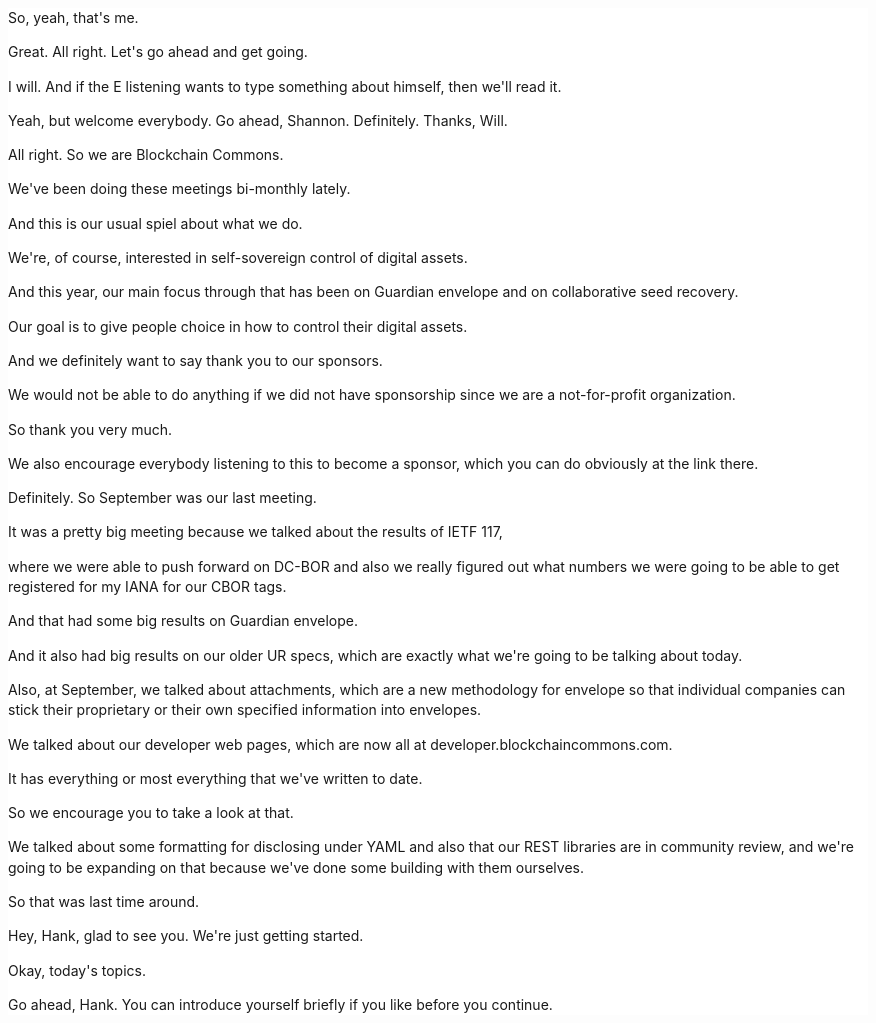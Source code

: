 So, yeah, that's me.

Great. All right. Let's go ahead and get going.

I will. And if the E listening wants to type something about himself, then we'll read it.

Yeah, but welcome everybody. Go ahead, Shannon. Definitely. Thanks, Will.

All right. So we are Blockchain Commons.

We've been doing these meetings bi-monthly lately.

And this is our usual spiel about what we do.

We're, of course, interested in self-sovereign control of digital assets.

And this year, our main focus through that has been on Guardian envelope and on collaborative seed recovery.

Our goal is to give people choice in how to control their digital assets.

And we definitely want to say thank you to our sponsors.

We would not be able to do anything if we did not have sponsorship since we are a not-for-profit organization.

So thank you very much.

We also encourage everybody listening to this to become a sponsor, which you can do obviously at the link there.

Definitely. So September was our last meeting.

It was a pretty big meeting because we talked about the results of IETF 117,

where we were able to push forward on DC-BOR and also we really figured out what numbers we were going to be able to get registered for my IANA for our CBOR tags.

And that had some big results on Guardian envelope.

And it also had big results on our older UR specs, which are exactly what we're going to be talking about today.

Also, at September, we talked about attachments, which are a new methodology for envelope so that individual companies can stick their proprietary or their own specified information into envelopes.

We talked about our developer web pages, which are now all at developer.blockchaincommons.com.

It has everything or most everything that we've written to date.

So we encourage you to take a look at that.

We talked about some formatting for disclosing under YAML and also that our REST libraries are in community review, and we're going to be expanding on that because we've done some building with them ourselves.

So that was last time around.

Hey, Hank, glad to see you. We're just getting started.

Okay, today's topics.

Go ahead, Hank. You can introduce yourself briefly if you like before you continue.
